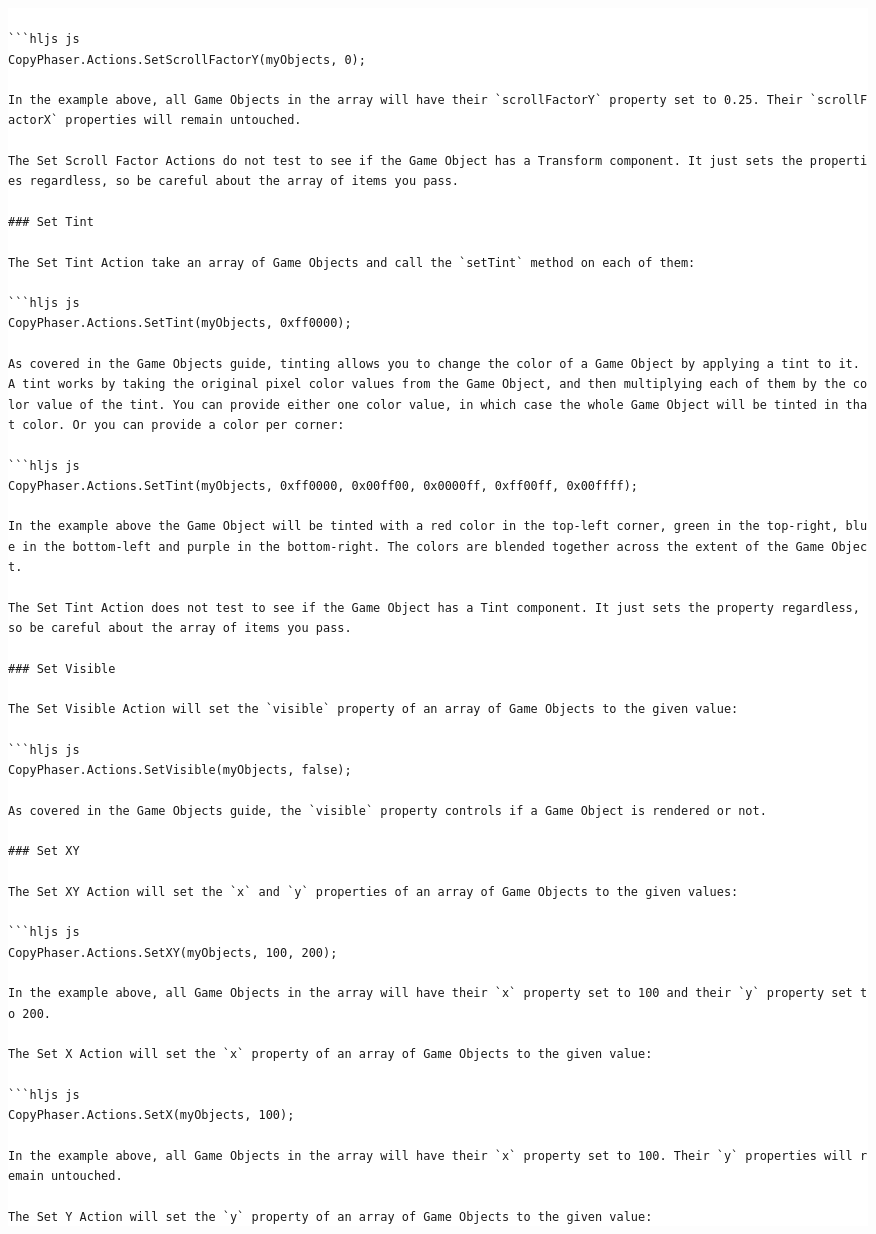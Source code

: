 ```hljs bash

```hljs js
CopyPhaser.Actions.SetScrollFactorY(myObjects, 0);

In the example above, all Game Objects in the array will have their `scrollFactorY` property set to 0.25. Their `scrollFactorX` properties will remain untouched.

The Set Scroll Factor Actions do not test to see if the Game Object has a Transform component. It just sets the properties regardless, so be careful about the array of items you pass.

### Set Tint

The Set Tint Action take an array of Game Objects and call the `setTint` method on each of them:

```hljs js
CopyPhaser.Actions.SetTint(myObjects, 0xff0000);

As covered in the Game Objects guide, tinting allows you to change the color of a Game Object by applying a tint to it. A tint works by taking the original pixel color values from the Game Object, and then multiplying each of them by the color value of the tint. You can provide either one color value, in which case the whole Game Object will be tinted in that color. Or you can provide a color per corner:

```hljs js
CopyPhaser.Actions.SetTint(myObjects, 0xff0000, 0x00ff00, 0x0000ff, 0xff00ff, 0x00ffff);

In the example above the Game Object will be tinted with a red color in the top-left corner, green in the top-right, blue in the bottom-left and purple in the bottom-right. The colors are blended together across the extent of the Game Object.

The Set Tint Action does not test to see if the Game Object has a Tint component. It just sets the property regardless, so be careful about the array of items you pass.

### Set Visible

The Set Visible Action will set the `visible` property of an array of Game Objects to the given value:

```hljs js
CopyPhaser.Actions.SetVisible(myObjects, false);

As covered in the Game Objects guide, the `visible` property controls if a Game Object is rendered or not.

### Set XY

The Set XY Action will set the `x` and `y` properties of an array of Game Objects to the given values:

```hljs js
CopyPhaser.Actions.SetXY(myObjects, 100, 200);

In the example above, all Game Objects in the array will have their `x` property set to 100 and their `y` property set to 200.

The Set X Action will set the `x` property of an array of Game Objects to the given value:

```hljs js
CopyPhaser.Actions.SetX(myObjects, 100);

In the example above, all Game Objects in the array will have their `x` property set to 100. Their `y` properties will remain untouched.

The Set Y Action will set the `y` property of an array of Game Objects to the given value:
```
